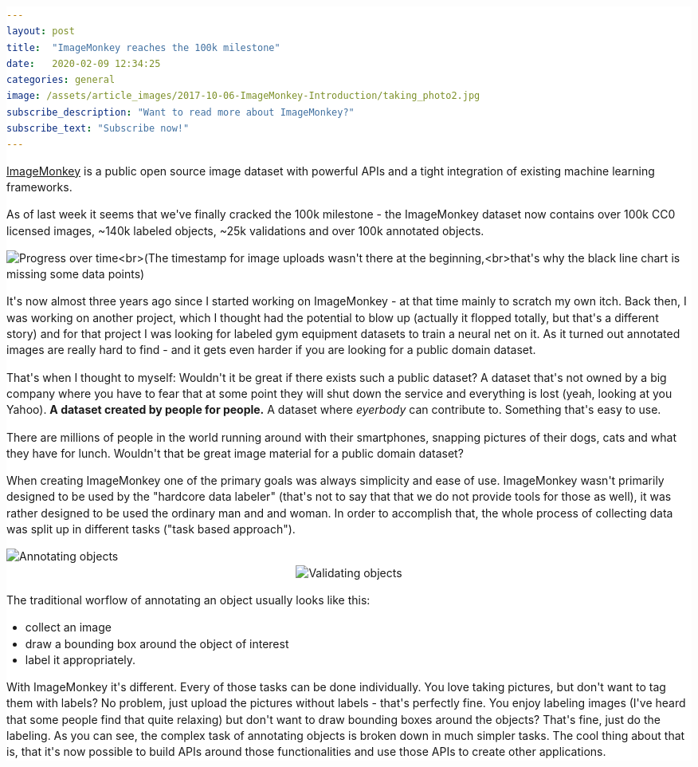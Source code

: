 ```yaml
---
layout: post
title:  "ImageMonkey reaches the 100k milestone"
date:   2020-02-09 12:34:25
categories: general
image: /assets/article_images/2017-10-06-ImageMonkey-Introduction/taking_photo2.jpg
subscribe_description: "Want to read more about ImageMonkey?" 
subscribe_text: "Subscribe now!"
---
```


[ImageMonkey](https://imagemonkey.io) is a public open source image dataset with powerful APIs and a tight integration of existing machine learning frameworks.

As of last week it seems that we've finally cracked the 100k milestone - the ImageMonkey dataset now contains over 100k CC0 licensed images, ~140k labeled objects, ~25k validations and over 100k annotated objects.

<img src="{{site.baseurl}}/assets/article_images/2020-02-09-ImageMonkey-100k/progress.png" alt="Progress over time<br>(The timestamp for image uploads wasn't there at the beginning,<br>that's why the black line chart is missing some data points)"  /> 

It's now almost three years ago since I started working on ImageMonkey - at that time mainly to scratch my own itch. Back then, I was working on another project, which I thought had the potential to blow up (actually it flopped totally, but that's a different story) and for that project I was looking for labeled gym equipment datasets to train a neural net on it. As it turned out annotated images are really hard to find - and it gets even harder if you are looking for a public domain dataset.

That's when I thought to myself: Wouldn't it be great if there exists such a public dataset? A dataset that's not owned by a big company where you have to fear that at some point they will shut down the service and everything is lost (yeah, looking at you Yahoo). **A dataset created by people for people.** A dataset where _eyerbody_ can contribute to. Something that's easy to use.

There are millions of people in the world running around with their smartphones, snapping pictures of their dogs, cats and what they have for lunch. Wouldn't that be great image material for a public domain dataset? 

When creating ImageMonkey one of the primary goals was always simplicity and ease of use. ImageMonkey wasn't primarily designed to be used by the "hardcore data labeler" (that's not to say that that we do not provide tools for those as well), it was rather designed to be used the ordinary man and and woman. In order to accomplish that, the whole process of collecting data was split up in different tasks ("task based approach").

<img src="{{site.baseurl}}/assets/article_images/2020-02-09-ImageMonkey-100k/annotation_rework.gif" alt="Annotating objects"/>

<center><img src="{{site.baseurl}}/assets/article_images/2020-02-09-ImageMonkey-100k/validation.gif" width="50%" alt="Validating objects"/></center>

The traditional worflow of annotating an object usually looks like this:
* collect an image
* draw a bounding box around the object of interest
* label it appropriately.

With ImageMonkey it's different. Every of those tasks can be done individually. You love taking pictures, but don't want to tag them with labels? No problem, just upload the pictures without labels - that's perfectly fine. You enjoy labeling images (I've heard that some people find that quite relaxing) but don't want to draw bounding boxes around the objects? That's fine, just do the labeling. As you can see, the complex task of annotating objects is broken down in much simpler tasks. The cool thing about that is, that it's now possible to build APIs around those functionalities and use those APIs to create other applications.
